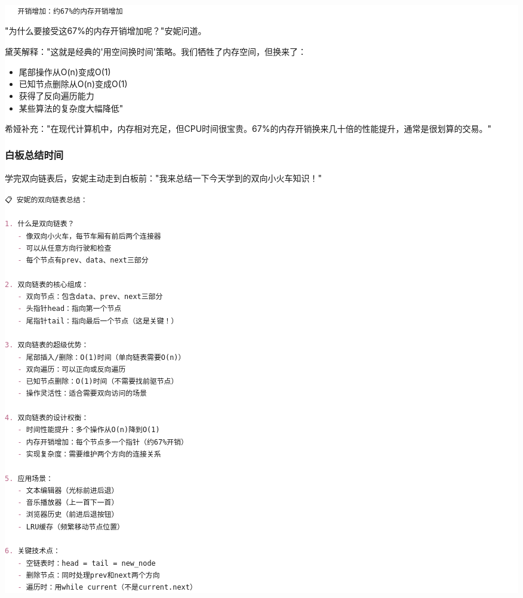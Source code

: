 ```markdown
   开销增加：约67%的内存开销增加
```

"为什么要接受这67%的内存开销增加呢？"安妮问道。

黛芙解释："这就是经典的'用空间换时间'策略。我们牺牲了内存空间，但换来了：
- 尾部操作从O(n)变成O(1)
- 已知节点删除从O(n)变成O(1)
- 获得了反向遍历能力
- 某些算法的复杂度大幅降低"

希娅补充："在现代计算机中，内存相对充足，但CPU时间很宝贵。67%的内存开销换来几十倍的性能提升，通常是很划算的交易。"

### 白板总结时间

学完双向链表后，安妮主动走到白板前："我来总结一下今天学到的双向小火车知识！"

```markdown
📋 安妮的双向链表总结：

1. 什么是双向链表？
   - 像双向小火车，每节车厢有前后两个连接器
   - 可以从任意方向行驶和检查
   - 每个节点有prev、data、next三部分

2. 双向链表的核心组成：
   - 双向节点：包含data、prev、next三部分
   - 头指针head：指向第一个节点
   - 尾指针tail：指向最后一个节点（这是关键！）

3. 双向链表的超级优势：
   - 尾部插入/删除：O(1)时间（单向链表需要O(n)）
   - 双向遍历：可以正向或反向遍历
   - 已知节点删除：O(1)时间（不需要找前驱节点）
   - 操作灵活性：适合需要双向访问的场景

4. 双向链表的设计权衡：
   - 时间性能提升：多个操作从O(n)降到O(1)
   - 内存开销增加：每个节点多一个指针（约67%开销）
   - 实现复杂度：需要维护两个方向的连接关系

5. 应用场景：
   - 文本编辑器（光标前进后退）
   - 音乐播放器（上一首下一首）
   - 浏览器历史（前进后退按钮）
   - LRU缓存（频繁移动节点位置）

6. 关键技术点：
   - 空链表时：head = tail = new_node
   - 删除节点：同时处理prev和next两个方向
   - 遍历时：用while current（不是current.next）
```
